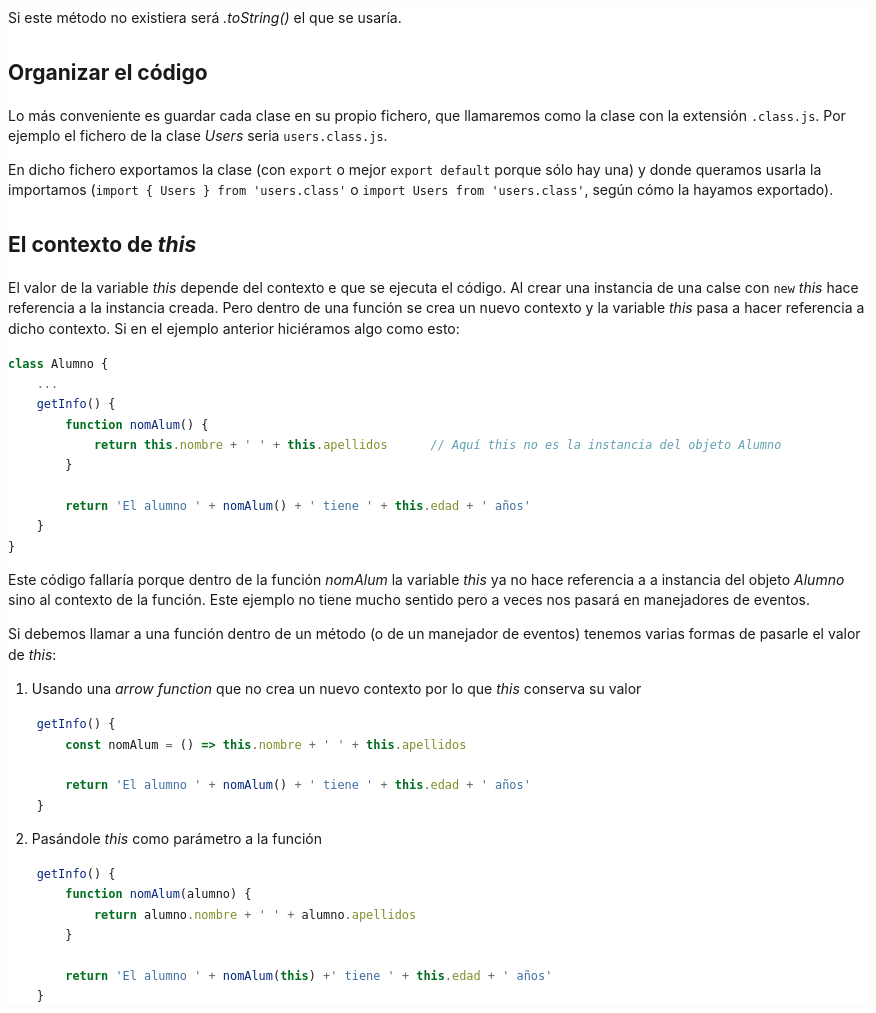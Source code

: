 
Si este método no existiera será _.toString()_ el que se usaría.

## Organizar el código
Lo más conveniente es guardar cada clase en su propio fichero, que llamaremos como la clase con la extensión `.class.js`. Por ejemplo el fichero de la clase _Users_ seria `users.class.js`.

En dicho fichero exportamos la clase (con `export` o mejor `export default` porque sólo hay una) y donde queramos usarla la importamos (`import { Users } from 'users.class'` o `import Users from 'users.class'`, según cómo la hayamos exportado).

## El contexto de _this_
El valor de la variable _this_ depende del contexto e que se ejecuta el código. Al crear una instancia de una calse con `new` _this_ hace referencia a la instancia creada. Pero dentro de una función se crea un nuevo contexto y la variable _this_ pasa a hacer referencia a dicho contexto. Si en el ejemplo anterior hiciéramos algo como esto:
```javascript
class Alumno {
    ...
    getInfo() {
        function nomAlum() {
            return this.nombre + ' ' + this.apellidos      // Aquí this no es la instancia del objeto Alumno
        }

        return 'El alumno ' + nomAlum() + ' tiene ' + this.edad + ' años'
    }
}
```

Este código fallaría porque dentro de la función _nomAlum_ la variable _this_ ya no hace referencia a a instancia del objeto _Alumno_ sino al contexto de la función. Este ejemplo no tiene mucho sentido pero a veces nos pasará en manejadores de eventos. 

Si debemos llamar a una función dentro de un método (o de un manejador de eventos) tenemos varias formas de pasarle el valor de _this_:
1. Usando una _arrow function_ que no crea un nuevo contexto por lo que _this_ conserva su valor
```javascript
    getInfo() {
        const nomAlum = () => this.nombre + ' ' + this.apellidos

        return 'El alumno ' + nomAlum() + ' tiene ' + this.edad + ' años'
    }
```

2. Pasándole _this_ como parámetro a la función
```javascript
    getInfo() {
        function nomAlum(alumno) {
            return alumno.nombre + ' ' + alumno.apellidos
        }

        return 'El alumno ' + nomAlum(this) +' tiene ' + this.edad + ' años'
    }
```
